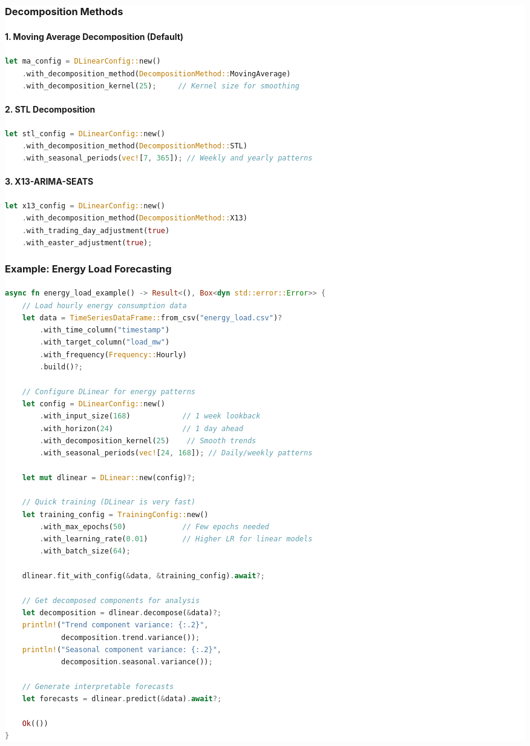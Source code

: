 ### Decomposition Methods

#### 1. Moving Average Decomposition (Default)
```rust
let ma_config = DLinearConfig::new()
    .with_decomposition_method(DecompositionMethod::MovingAverage)
    .with_decomposition_kernel(25);     // Kernel size for smoothing
```

#### 2. STL Decomposition
```rust
let stl_config = DLinearConfig::new()
    .with_decomposition_method(DecompositionMethod::STL)
    .with_seasonal_periods(vec![7, 365]); // Weekly and yearly patterns
```

#### 3. X13-ARIMA-SEATS
```rust
let x13_config = DLinearConfig::new()
    .with_decomposition_method(DecompositionMethod::X13)
    .with_trading_day_adjustment(true)
    .with_easter_adjustment(true);
```

### Example: Energy Load Forecasting

```rust
async fn energy_load_example() -> Result<(), Box<dyn std::error::Error>> {
    // Load hourly energy consumption data
    let data = TimeSeriesDataFrame::from_csv("energy_load.csv")?
        .with_time_column("timestamp")
        .with_target_column("load_mw")
        .with_frequency(Frequency::Hourly)
        .build()?;
    
    // Configure DLinear for energy patterns
    let config = DLinearConfig::new()
        .with_input_size(168)            // 1 week lookback
        .with_horizon(24)                // 1 day ahead
        .with_decomposition_kernel(25)    // Smooth trends
        .with_seasonal_periods(vec![24, 168]); // Daily/weekly patterns
    
    let mut dlinear = DLinear::new(config)?;
    
    // Quick training (DLinear is very fast)
    let training_config = TrainingConfig::new()
        .with_max_epochs(50)             // Few epochs needed
        .with_learning_rate(0.01)        // Higher LR for linear models
        .with_batch_size(64);
    
    dlinear.fit_with_config(&data, &training_config).await?;
    
    // Get decomposed components for analysis
    let decomposition = dlinear.decompose(&data)?;
    println!("Trend component variance: {:.2}", 
             decomposition.trend.variance());
    println!("Seasonal component variance: {:.2}", 
             decomposition.seasonal.variance());
    
    // Generate interpretable forecasts
    let forecasts = dlinear.predict(&data).await?;
    
    Ok(())
}
```
